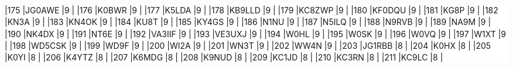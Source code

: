 |175  |JG0AWE     |9   |
|176  |K0BWR      |9   |
|177  |K5LDA      |9   |
|178  |KB9LLD     |9   |
|179  |KC8ZWP     |9   |
|180  |KF0DQU     |9   |
|181  |KG8P       |9   |
|182  |KN3A       |9   |
|183  |KN4OK      |9   |
|184  |KU8T       |9   |
|185  |KY4GS      |9   |
|186  |N1NU       |9   |
|187  |N5ILQ      |9   |
|188  |N9RVB      |9   |
|189  |NA9M       |9   |
|190  |NK4DX      |9   |
|191  |NT6E       |9   |
|192  |VA3IIF     |9   |
|193  |VE3UXJ     |9   |
|194  |W0HL       |9   |
|195  |W0SK       |9   |
|196  |W0VQ       |9   |
|197  |W1XT       |9   |
|198  |WD5CSK     |9   |
|199  |WD9F       |9   |
|200  |WI2A       |9   |
|201  |WN3T       |9   |
|202  |WW4N       |9   |
|203  |JG1RBB     |8   |
|204  |K0HX       |8   |
|205  |K0YI       |8   |
|206  |K4YTZ      |8   |
|207  |K6MDG      |8   |
|208  |K9NUD      |8   |
|209  |KC1JD      |8   |
|210  |KC3RN      |8   |
|211  |KC9LC      |8   |
